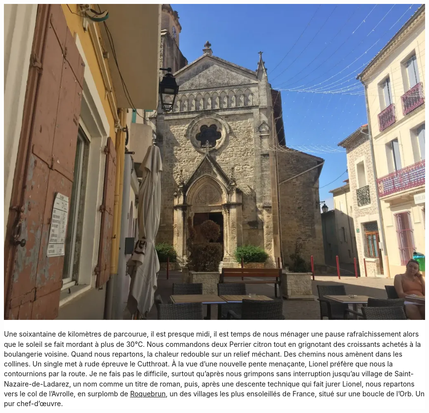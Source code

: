 ![Autignac](_i/IMG_5709.webp)

Une soixantaine de kilomètres de parcourue, il est presque midi, il est temps de nous ménager une pause rafraîchissement alors que le soleil se fait mordant à plus de 30°C. Nous commandons deux Perrier citron tout en grignotant des croissants achetés à la boulangerie voisine. Quand nous repartons, la chaleur redouble sur un relief méchant. Des chemins nous amènent dans les collines. Un single met à rude épreuve le Cutthroat. À la vue d’une nouvelle pente menaçante, Lionel préfère que nous la contournions par la route. Je ne fais pas le difficile, surtout qu’après nous grimpons sans interruption jusqu’au village de Saint-Nazaire-de-Ladarez, un nom comme un titre de roman, puis, après une descente technique qui fait jurer Lionel, nous repartons vers le col de l’Avrolle, en surplomb de [Roquebrun](https://fr.wikipedia.org/wiki/Roquebrun), un des villages les plus ensoleillés de France, situé sur une boucle de l’Orb. Un pur chef-d’œuvre.
